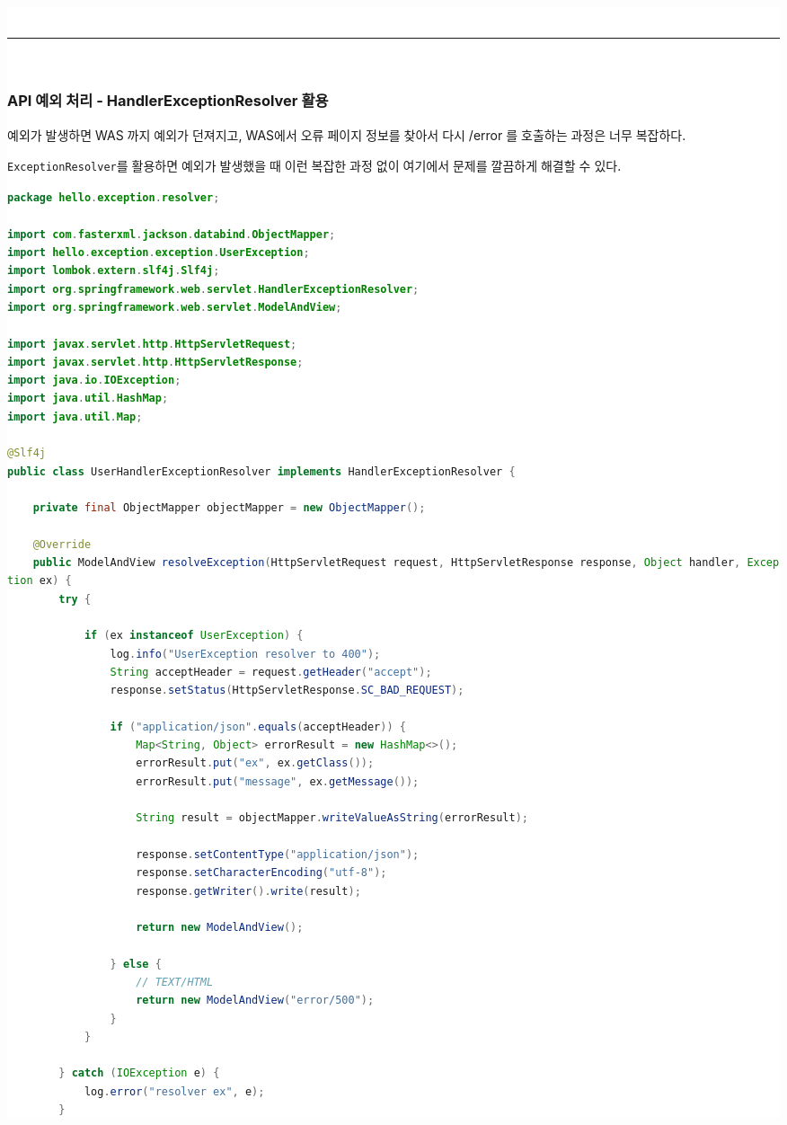 
<br/>

---

<br/>

### API 예외 처리 - HandlerExceptionResolver 활용

예외가 발생하면 WAS 까지 예외가 던져지고, WAS에서 오류 페이지 정보를 찾아서 다시 /error 를 호출하는 과정은 너무 복잡하다.

`ExceptionResolver`를 활용하면 예외가 발생했을 때 이런 복잡한 과정 없이 여기에서 문제를 깔끔하게 해결할 수 있다.



```java
package hello.exception.resolver;

import com.fasterxml.jackson.databind.ObjectMapper;
import hello.exception.exception.UserException;
import lombok.extern.slf4j.Slf4j;
import org.springframework.web.servlet.HandlerExceptionResolver;
import org.springframework.web.servlet.ModelAndView;

import javax.servlet.http.HttpServletRequest;
import javax.servlet.http.HttpServletResponse;
import java.io.IOException;
import java.util.HashMap;
import java.util.Map;

@Slf4j
public class UserHandlerExceptionResolver implements HandlerExceptionResolver {

    private final ObjectMapper objectMapper = new ObjectMapper();

    @Override
    public ModelAndView resolveException(HttpServletRequest request, HttpServletResponse response, Object handler, Exception ex) {
        try {

            if (ex instanceof UserException) {
                log.info("UserException resolver to 400");
                String acceptHeader = request.getHeader("accept");
                response.setStatus(HttpServletResponse.SC_BAD_REQUEST);

                if ("application/json".equals(acceptHeader)) {
                    Map<String, Object> errorResult = new HashMap<>();
                    errorResult.put("ex", ex.getClass());
                    errorResult.put("message", ex.getMessage());

                    String result = objectMapper.writeValueAsString(errorResult);

                    response.setContentType("application/json");
                    response.setCharacterEncoding("utf-8");
                    response.getWriter().write(result);

                    return new ModelAndView();

                } else {
                    // TEXT/HTML
                    return new ModelAndView("error/500");
                }
            }

        } catch (IOException e) {
            log.error("resolver ex", e);
        }
```